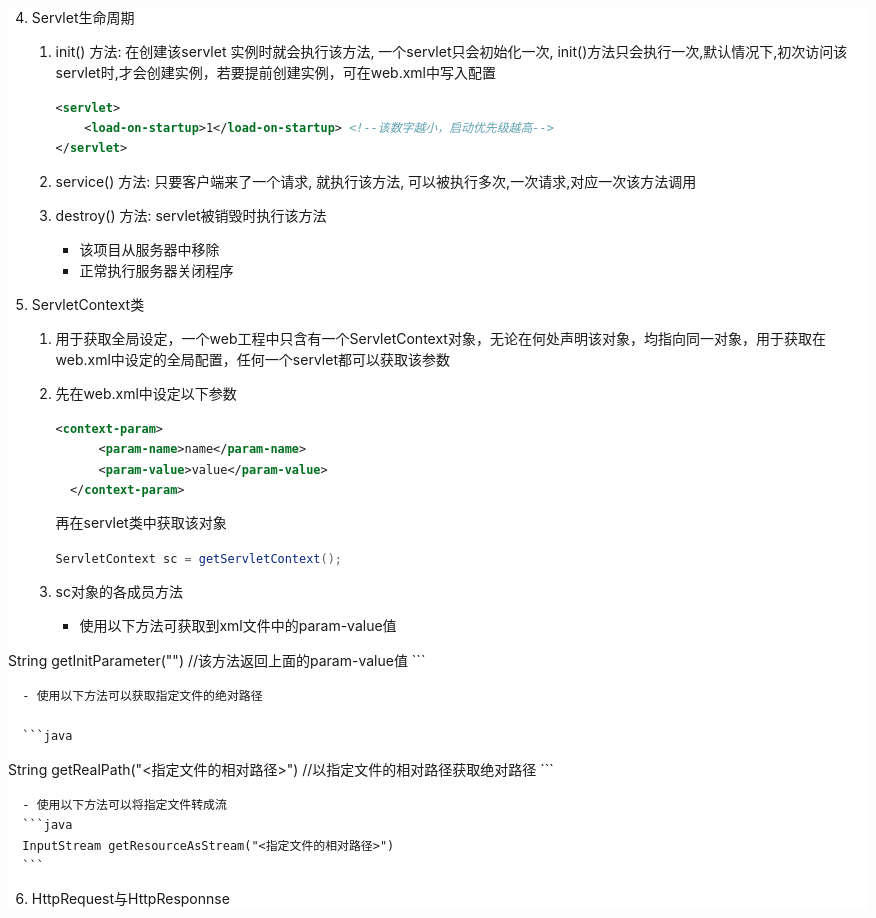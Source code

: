      

4. Servlet生命周期

   1. init() 方法: 在创建该servlet 实例时就会执行该方法, 一个servlet只会初始化一次, init()方法只会执行一次,默认情况下,初次访问该servlet时,才会创建实例，若要提前创建实例，可在web.xml中写入配置

      ```xml
      <servlet>
          <load-on-startup>1</load-on-startup> <!--该数字越小，启动优先级越高-->
      </servlet>
      ```

      

   2. service() 方法: 只要客户端来了一个请求, 就执行该方法, 可以被执行多次,一次请求,对应一次该方法调用

   3. destroy() 方法: servlet被销毁时执行该方法
      - 该项目从服务器中移除
      - 正常执行服务器关闭程序

5. ServletContext类

   1. 用于获取全局设定，一个web工程中只含有一个ServletContext对象，无论在何处声明该对象，均指向同一对象，用于获取在web.xml中设定的全局配置，任何一个servlet都可以获取该参数

   2. 先在web.xml中设定以下参数

      ```xml
      <context-param>
        	<param-name>name</param-name>
        	<param-value>value</param-value>
        </context-param>
      ```

      再在servlet类中获取该对象

      ```java
      ServletContext sc = getServletContext();
      ```
   3. sc对象的各成员方法
   

      - 使用以下方法可获取到xml文件中的param-value值
   
      ```java
String getInitParameter("<param-name>") //该方法返回上面的param-value值
      ```

      - 使用以下方法可以获取指定文件的绝对路径
   
      ```java
String getRealPath("<指定文件的相对路径>") //以指定文件的相对路径获取绝对路径
      ```
   
      - 使用以下方法可以将指定文件转成流
      ```java
      InputStream getResourceAsStream("<指定文件的相对路径>")
      ```
   
6. HttpRequest与HttpResponnse
